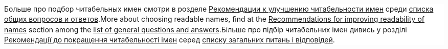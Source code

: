 <ru>Больше про подбор читабельных имен смотри в розделе [Рекомендации к улучшению читабельности имен](./faq.md#general-readability-guidelines) среди [списка общих вопросов и ответов](./faq.md).</ru><en>More about choosing readable names, find at the [Recommendations for improving readability of names](./faq.md#general-readability-guidelines) section among the [list of general questions and answers](./faq.md).</en><uk>Більше про підбір читабельних імен дивись у розділі [Рекомендації до покращення читабельності імен](./faq.md#general-readability-guidelines) серед [списку загальних питань і відповідей](./faq.md).</uk>
